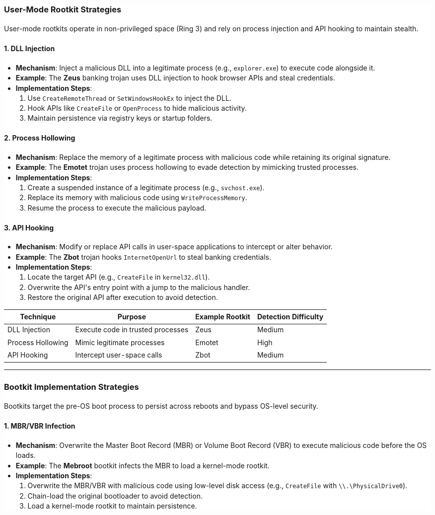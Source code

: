 
### **User-Mode Rootkit Strategies**

User-mode rootkits operate in non-privileged space (Ring 3) and rely on process injection and API hooking to maintain stealth.

#### **1. DLL Injection**
- **Mechanism**: Inject a malicious DLL into a legitimate process (e.g., `explorer.exe`) to execute code alongside it.
- **Example**: The **Zeus** banking trojan uses DLL injection to hook browser APIs and steal credentials.
- **Implementation Steps**:
  1. Use `CreateRemoteThread` or `SetWindowsHookEx` to inject the DLL.
  2. Hook APIs like `CreateFile` or `OpenProcess` to hide malicious activity.
  3. Maintain persistence via registry keys or startup folders.

#### **2. Process Hollowing**
- **Mechanism**: Replace the memory of a legitimate process with malicious code while retaining its original signature.
- **Example**: The **Emotet** trojan uses process hollowing to evade detection by mimicking trusted processes.
- **Implementation Steps**:
  1. Create a suspended instance of a legitimate process (e.g., `svchost.exe`).
  2. Replace its memory with malicious code using `WriteProcessMemory`.
  3. Resume the process to execute the malicious payload.

#### **3. API Hooking**
- **Mechanism**: Modify or replace API calls in user-space applications to intercept or alter behavior.
- **Example**: The **Zbot** trojan hooks `InternetOpenUrl` to steal banking credentials.
- **Implementation Steps**:
  1. Locate the target API (e.g., `CreateFile` in `kernel32.dll`).
  2. Overwrite the API's entry point with a jump to the malicious handler.
  3. Restore the original API after execution to avoid detection.

| **Technique**         | **Purpose**                          | **Example Rootkit** | **Detection Difficulty** |
|------------------------|--------------------------------------|---------------------|--------------------------|
| DLL Injection          | Execute code in trusted processes    | Zeus                | Medium                   |
| Process Hollowing      | Mimic legitimate processes           | Emotet              | High                     |
| API Hooking            | Intercept user-space calls           | Zbot                | Medium                   |

---

### **Bootkit Implementation Strategies**

Bootkits target the pre-OS boot process to persist across reboots and bypass OS-level security.

#### **1. MBR/VBR Infection**
- **Mechanism**: Overwrite the Master Boot Record (MBR) or Volume Boot Record (VBR) to execute malicious code before the OS loads.
- **Example**: The **Mebroot** bootkit infects the MBR to load a kernel-mode rootkit.
- **Implementation Steps**:
  1. Overwrite the MBR/VBR with malicious code using low-level disk access (e.g., `CreateFile` with `\\.\PhysicalDrive0`).
  2. Chain-load the original bootloader to avoid detection.
  3. Load a kernel-mode rootkit to maintain persistence.
